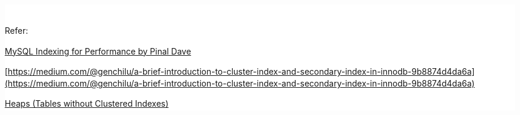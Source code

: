 <br>

Refer:

[MySQL Indexing for Performance by Pinal Dave](https://app.pluralsight.com/library/courses/mysql-indexing-performance/table-of-contents)

[https://medium.com/@genchilu/a-brief-introduction-to-cluster-index-and-secondary-index-in-innodb-9b8874d4da6a](https://medium.com/@genchilu/a-brief-introduction-to-cluster-index-and-secondary-index-in-innodb-9b8874d4da6a)

[Heaps (Tables without Clustered Indexes)](https://docs.microsoft.com/en-us/sql/relational-databases/indexes/heaps-tables-without-clustered-indexes?view=sql-server-ver15)